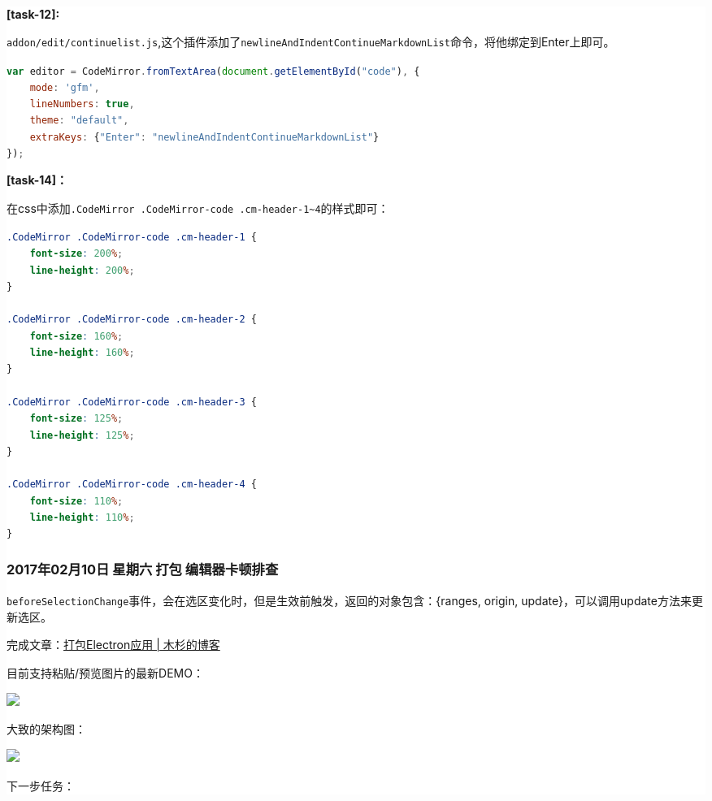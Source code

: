**[task-12]:**

`addon/edit/continuelist.js`,这个插件添加了`newlineAndIndentContinueMarkdownList`命令，将他绑定到Enter上即可。

```js
var editor = CodeMirror.fromTextArea(document.getElementById("code"), {
    mode: 'gfm',
    lineNumbers: true,
    theme: "default",
    extraKeys: {"Enter": "newlineAndIndentContinueMarkdownList"}
});
```

**[task-14]：**

在css中添加`.CodeMirror .CodeMirror-code .cm-header-1~4`的样式即可：

```css
.CodeMirror .CodeMirror-code .cm-header-1 {
    font-size: 200%;
    line-height: 200%;
}

.CodeMirror .CodeMirror-code .cm-header-2 {
    font-size: 160%;
    line-height: 160%;
}

.CodeMirror .CodeMirror-code .cm-header-3 {
    font-size: 125%;
    line-height: 125%;
}

.CodeMirror .CodeMirror-code .cm-header-4 {
    font-size: 110%;
    line-height: 110%;
}
```

### 2017年02月10日 星期六 打包 编辑器卡顿排查

`beforeSelectionChange`事件，会在选区变化时，但是生效前触发，返回的对象包含：{ranges, origin, update}，可以调用update方法来更新选区。

完成文章：[打包Electron应用 | 木杉的博客](http://mushanshitiancai.github.io/2017/02/11/js/electron/%E6%89%93%E5%8C%85Electron%E5%BA%94%E7%94%A8/)

目前支持粘贴/预览图片的最新DEMO：

![](/img/mmnote-demo-170210.png)

大致的架构图：

![](/img/mmnote-architecture-170211.svg)

下一步任务：
